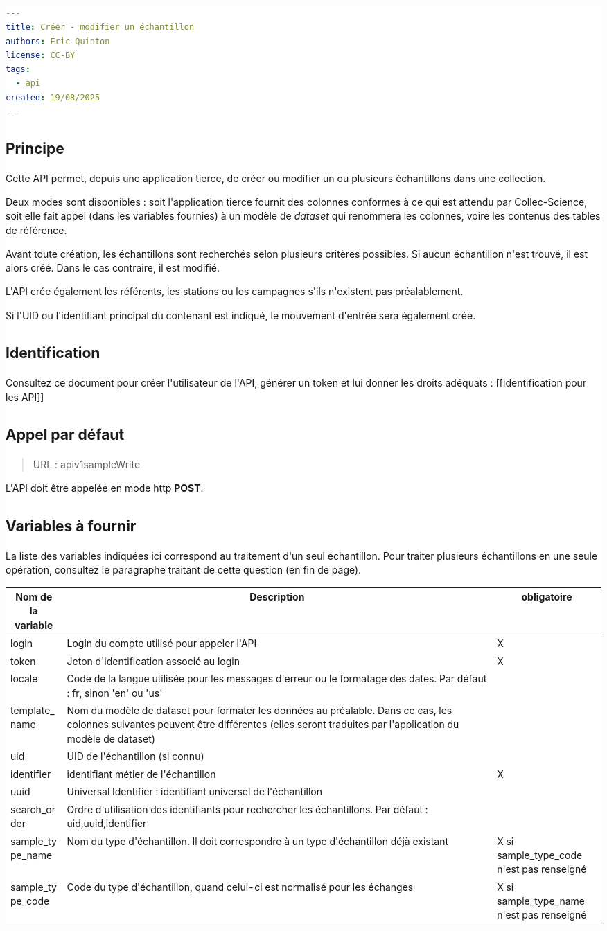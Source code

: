 ```yaml
---
title: Créer - modifier un échantillon
authors: Éric Quinton
license: CC-BY
tags:
  - api
created: 19/08/2025
---
```

## Principe

Cette API permet, depuis une application tierce, de créer ou modifier un ou plusieurs échantillons dans une collection.

Deux modes sont disponibles : soit l'application tierce fournit des colonnes conformes à ce qui est attendu par Collec-Science, soit elle fait appel (dans les variables fournies) à un modèle de _dataset_ qui renommera les colonnes, voire les contenus des tables de référence.

Avant toute création, les échantillons sont recherchés selon plusieurs critères possibles. Si aucun échantillon n'est trouvé, il est alors créé. Dans le cas contraire, il est modifié.

L'API crée également les référents, les stations ou les campagnes s'ils n'existent pas préalablement.

Si l'UID ou l'identifiant principal du contenant est indiqué, le mouvement d'entrée sera également créé.

## Identification

Consultez ce document pour créer l'utilisateur de l'API, générer un token et lui donner les droits adéquats : [[Identification pour les API]]

## Appel par défaut

> URL : apiv1sampleWrite

L'API doit être appelée en mode http **POST**.

## Variables à fournir

La liste des variables indiquées ici correspond au traitement d'un seul échantillon. Pour traiter plusieurs échantillons en une seule opération, consultez le paragraphe traitant de cette question (en fin de page).

| Nom de la variable | Description | obligatoire |
| --- | --- | --- |
| login | Login du compte utilisé pour appeler l'API | X |
| token | Jeton d'identification associé au login | X |
| locale | Code de la langue utilisée pour les messages d'erreur ou le formatage des dates. Par défaut : fr, sinon 'en' ou 'us' |   |
| template\_name | Nom du modèle de dataset pour formater les données au préalable. Dans ce cas, les colonnes suivantes peuvent être différentes (elles seront traduites par l'application du modèle de dataset) |   |
| uid | UID de l'échantillon (si connu) |   |
| identifier | identifiant métier de l'échantillon | X |
| uuid | Universal Identifier : identifiant universel de l'échantillon |   |
| search\_order | Ordre d'utilisation des identifiants pour rechercher les échantillons. Par défaut : uid,uuid,identifier |   |
| sample\_type\_name | Nom du type d'échantillon. Il doit correspondre à un type d'échantillon déjà existant | X si sample\_type\_code n'est pas renseigné |
| sample\_type\_code | Code du type d'échantillon, quand celui-ci est normalisé pour les échanges | X si sample\_type\_name n'est pas renseigné |